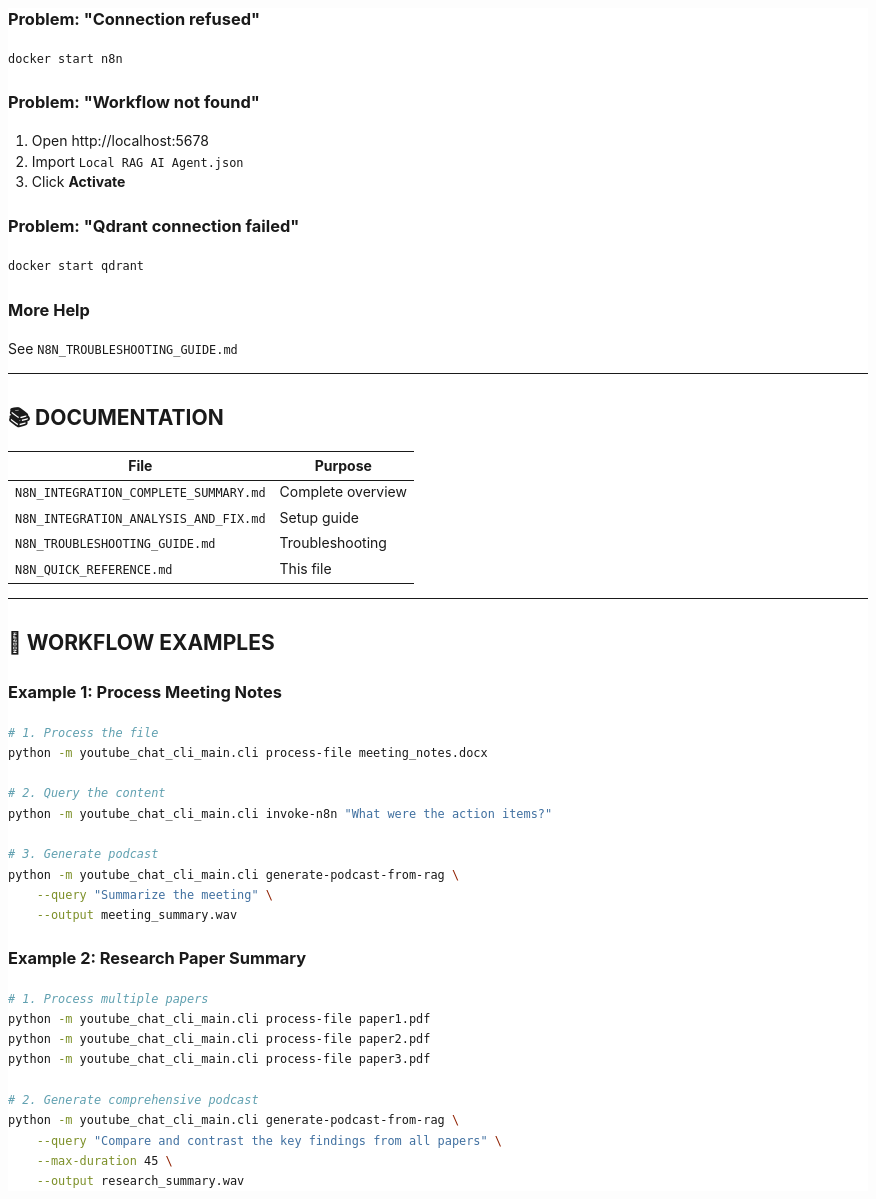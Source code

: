 ### **Problem: "Connection refused"**
```bash
docker start n8n
```

### **Problem: "Workflow not found"**
1. Open http://localhost:5678
2. Import `Local RAG AI Agent.json`
3. Click **Activate**

### **Problem: "Qdrant connection failed"**
```bash
docker start qdrant
```

### **More Help**
See `N8N_TROUBLESHOOTING_GUIDE.md`

---

## 📚 DOCUMENTATION

| File | Purpose |
|------|---------|
| `N8N_INTEGRATION_COMPLETE_SUMMARY.md` | Complete overview |
| `N8N_INTEGRATION_ANALYSIS_AND_FIX.md` | Setup guide |
| `N8N_TROUBLESHOOTING_GUIDE.md` | Troubleshooting |
| `N8N_QUICK_REFERENCE.md` | This file |

---

## 🎯 WORKFLOW EXAMPLES

### **Example 1: Process Meeting Notes**
```bash
# 1. Process the file
python -m youtube_chat_cli_main.cli process-file meeting_notes.docx

# 2. Query the content
python -m youtube_chat_cli_main.cli invoke-n8n "What were the action items?"

# 3. Generate podcast
python -m youtube_chat_cli_main.cli generate-podcast-from-rag \
    --query "Summarize the meeting" \
    --output meeting_summary.wav
```

### **Example 2: Research Paper Summary**
```bash
# 1. Process multiple papers
python -m youtube_chat_cli_main.cli process-file paper1.pdf
python -m youtube_chat_cli_main.cli process-file paper2.pdf
python -m youtube_chat_cli_main.cli process-file paper3.pdf

# 2. Generate comprehensive podcast
python -m youtube_chat_cli_main.cli generate-podcast-from-rag \
    --query "Compare and contrast the key findings from all papers" \
    --max-duration 45 \
    --output research_summary.wav
```
